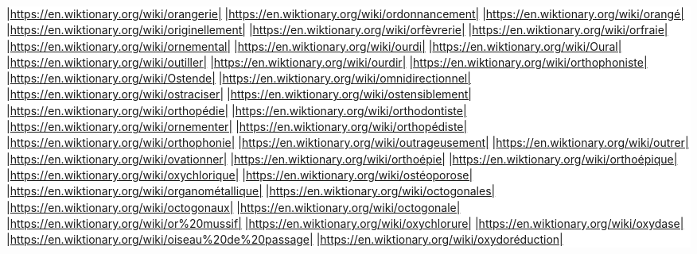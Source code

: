 |https://en.wiktionary.org/wiki/orangerie|
|https://en.wiktionary.org/wiki/ordonnancement|
|https://en.wiktionary.org/wiki/orangé|
|https://en.wiktionary.org/wiki/originellement|
|https://en.wiktionary.org/wiki/orfèvrerie|
|https://en.wiktionary.org/wiki/orfraie|
|https://en.wiktionary.org/wiki/ornemental|
|https://en.wiktionary.org/wiki/ourdi|
|https://en.wiktionary.org/wiki/Oural|
|https://en.wiktionary.org/wiki/outiller|
|https://en.wiktionary.org/wiki/ourdir|
|https://en.wiktionary.org/wiki/orthophoniste|
|https://en.wiktionary.org/wiki/Ostende|
|https://en.wiktionary.org/wiki/omnidirectionnel|
|https://en.wiktionary.org/wiki/ostraciser|
|https://en.wiktionary.org/wiki/ostensiblement|
|https://en.wiktionary.org/wiki/orthopédie|
|https://en.wiktionary.org/wiki/orthodontiste|
|https://en.wiktionary.org/wiki/ornementer|
|https://en.wiktionary.org/wiki/orthopédiste|
|https://en.wiktionary.org/wiki/orthophonie|
|https://en.wiktionary.org/wiki/outrageusement|
|https://en.wiktionary.org/wiki/outrer|
|https://en.wiktionary.org/wiki/ovationner|
|https://en.wiktionary.org/wiki/orthoépie|
|https://en.wiktionary.org/wiki/orthoépique|
|https://en.wiktionary.org/wiki/oxychlorique|
|https://en.wiktionary.org/wiki/ostéoporose|
|https://en.wiktionary.org/wiki/organométallique|
|https://en.wiktionary.org/wiki/octogonales|
|https://en.wiktionary.org/wiki/octogonaux|
|https://en.wiktionary.org/wiki/octogonale|
|https://en.wiktionary.org/wiki/or%20mussif|
|https://en.wiktionary.org/wiki/oxychlorure|
|https://en.wiktionary.org/wiki/oxydase|
|https://en.wiktionary.org/wiki/oiseau%20de%20passage|
|https://en.wiktionary.org/wiki/oxydoréduction|